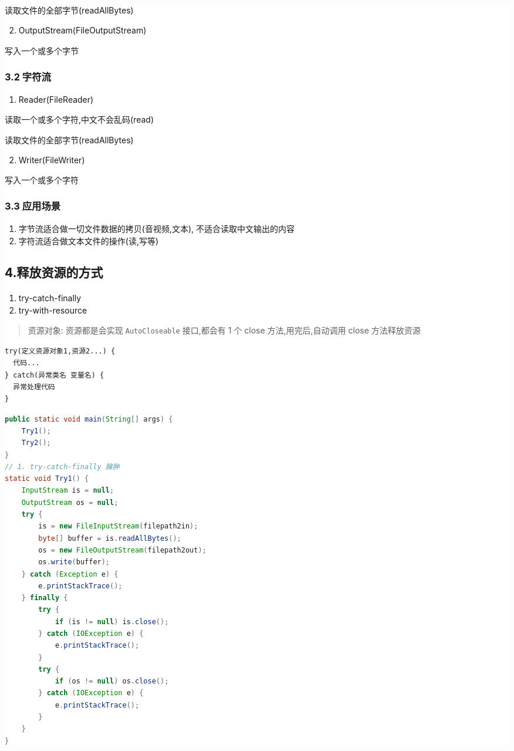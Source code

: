 读取文件的全部字节(readAllBytes)

2. OutputStream(FileOutputStream)

写入一个或多个字节

### 3.2 字符流

1. Reader(FileReader)

读取一个或多个字符,中文不会乱码(read)

读取文件的全部字节(readAllBytes)

2. Writer(FileWriter)

写入一个或多个字符

### 3.3 应用场景

1. 字节流适合做一切文件数据的拷贝(音视频,文本), 不适合读取中文输出的内容
2. 字符流适合做文本文件的操作(读,写等)

## 4.释放资源的方式

1. try-catch-finally
2. try-with-resource

> 资源对象: 资源都是会实现 `AutoCloseable` 接口,都会有 1 个 close 方法,用完后,自动调用 close 方法释放资源

```
try(定义资源对象1,资源2...) {
  代码...
} catch(异常类名 变量名) {
  异常处理代码
}
```

```java
public static void main(String[] args) {
    Try1();
    Try2();
}
// 1. try-catch-finally 臃肿
static void Try1() {
    InputStream is = null;
    OutputStream os = null;
    try {
        is = new FileInputStream(filepath2in);
        byte[] buffer = is.readAllBytes();
        os = new FileOutputStream(filepath2out);
        os.write(buffer);
    } catch (Exception e) {
        e.printStackTrace();
    } finally {
        try {
            if (is != null) is.close();
        } catch (IOException e) {
            e.printStackTrace();
        }
        try {
            if (os != null) os.close();
        } catch (IOException e) {
            e.printStackTrace();
        }
    }
}

```